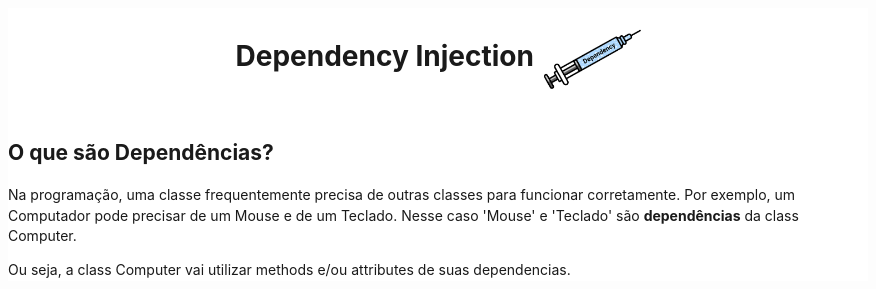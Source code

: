 <h1 align="center">
    Dependency Injection
    <img src="../imgs/injection_icon.png" alt="image example" align="center" width="100px">
</h1>

## O que são Dependências?

Na programação, uma classe frequentemente precisa de outras classes para funcionar corretamente. Por exemplo, um Computador pode precisar de um Mouse e de um Teclado. Nesse caso 'Mouse' e 'Teclado' são **dependências** da class Computer.

Ou seja, a class Computer vai utilizar methods e/ou attributes de suas dependencias.

